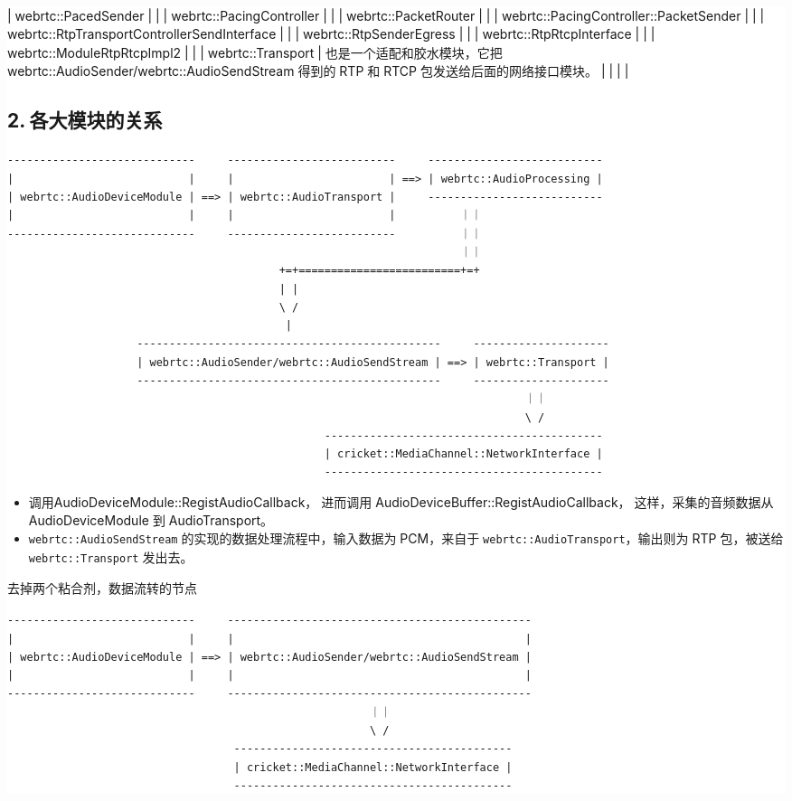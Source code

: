 | webrtc::PacedSender                         |                                                              |
| webrtc::PacingController                    |                                                              |
| webrtc::PacketRouter                        |                                                              |
| webrtc::PacingController::PacketSender      |                                                              |
| webrtc::RtpTransportControllerSendInterface |                                                              |
| webrtc::RtpSenderEgress                     |                                                              |
| webrtc::RtpRtcpInterface                    |                                                              |
| webrtc::ModuleRtpRtcpImpl2                  |                                                              |
| webrtc::Transport                           | 也是一个适配和胶水模块，它把 webrtc::AudioSender/webrtc::AudioSendStream 得到的 RTP 和 RTCP 包发送给后面的网络接口模块。 |
|                                             |                                                              |



## 2. 各大模块的关系

```less
-----------------------------     --------------------------     ---------------------------
|                           |     |                        | ==> | webrtc::AudioProcessing |
| webrtc::AudioDeviceModule | ==> | webrtc::AudioTransport |     ---------------------------
|                           |     |                        |          ｜｜
-----------------------------     --------------------------          ｜｜
                                                                      ｜｜
                                          +=+=========================+=+
                                          | |
                                          \ /
                                           |
                    -----------------------------------------------     ---------------------
                    | webrtc::AudioSender/webrtc::AudioSendStream | ==> | webrtc::Transport |
                    -----------------------------------------------     ---------------------
                                                                                ｜｜
                                                                                \ /
                                                 -------------------------------------------
                                                 | cricket::MediaChannel::NetworkInterface |
                                                 -------------------------------------------
```

- 调用AudioDeviceModule::RegistAudioCallback， 进而调用 AudioDeviceBuffer::RegistAudioCallback， 这样，采集的音频数据从 AudioDeviceModule 到 AudioTransport。
- `webrtc::AudioSendStream` 的实现的数据处理流程中，输入数据为 PCM，来自于 `webrtc::AudioTransport`，输出则为 RTP 包，被送给 `webrtc::Transport` 发出去。



去掉两个粘合剂，数据流转的节点

```less
-----------------------------     -----------------------------------------------   
|                           |     |                        						| 
| webrtc::AudioDeviceModule | ==> | webrtc::AudioSender/webrtc::AudioSendStream |     
|                           |     |                        						|         
-----------------------------     -----------------------------------------------   
 													    ｜｜
                                                        \ /
                                   -------------------------------------------
                                   | cricket::MediaChannel::NetworkInterface |
                                   -------------------------------------------

```
